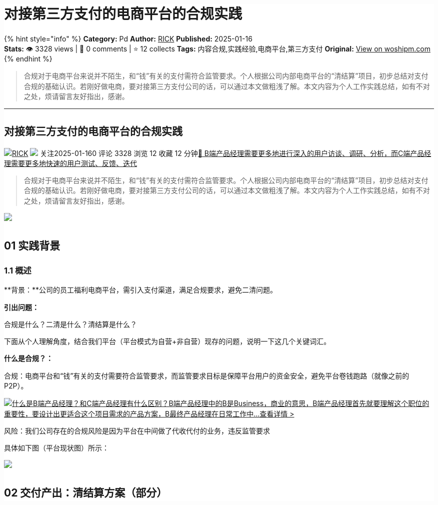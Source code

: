 # 对接第三方支付的电商平台的合规实践
{% hint style="info" %}
**Category:** Pd
**Author:** [RICK](https://www.woshipm.com/u/1296836)
**Published:** 2025-01-16  
**Stats:** 👁️ 3328 views | 💬 0 comments | ⭐ 12 collects
**Tags:** 内容合规,实践经验,电商平台,第三方支付
**Original:** [View on woshipm.com](https://www.woshipm.com/pd/6171272.html)
{% endhint %}
> 合规对于电商平台来说并不陌生，和“钱”有关的支付需符合监管要求。个人根据公司内部电商平台的“清结算”项目，初步总结对支付合规的基础认识。若刚好做电商，要对接第三方支付公司的话，可以通过本文做粗浅了解。本文内容为个人工作实践总结，如有不对之处，烦请留言友好指出，感谢。

---

## 对接第三方支付的电商平台的合规实践

[![](https://static.woshipm.com/view/woshipm_api_def_20241213121901_8743.jpg?imageView2/1/w/72/h/72/q/100)](https://www.woshipm.com/u/1296836)[RICK](https://www.woshipm.com/u/1296836) ![](https://static.woshipm.com/tag/1101_1@2x.png) 关注2025-01-160 评论 3328 浏览 12 收藏 12 分钟[🔗 B端产品经理需要更多地进行深入的用户访谈、调研、分析，而C端产品经理需要更多地快速的用户测试、反馈、迭代](https://ke.qidianla.com/courses/bcpm)

> 合规对于电商平台来说并不陌生，和“钱”有关的支付需符合监管要求。个人根据公司内部电商平台的“清结算”项目，初步总结对支付合规的基础认识。若刚好做电商，要对接第三方支付公司的话，可以通过本文做粗浅了解。本文内容为个人工作实践总结，如有不对之处，烦请留言友好指出，感谢。

![](https://image.woshipm.com/2024/02/05/88a8f20e-c40a-11ee-9e19-00163e142b65.png)

## 01 实践背景

### 1.1 概述

**背景：**公司的员工福利电商平台，需引入支付渠道，满足合规要求，避免二清问题。

**引出问题：**

合规是什么？二清是什么？清结算是什么？

下面从个人理解角度，结合我们平台（平台模式为自营+非自营）现存的问题，说明一下这几个关键词汇。

**什么是合规？：**

合规：电商平台和“钱”有关的支付需要符合监管要求，而监管要求目标是保障平台用户的资金安全，避免平台卷钱跑路（就像之前的 P2P）。

[![](https://image.woshipm.com/2023/07/27/6f50fd24-2c7f-11ee-875d-00163e0b5ff3.png)什么是B端产品经理？和C端产品经理有什么区别？B端产品经理中的B是Business，商业的意思，B端产品经理首先就要理解这个职位的重要性，要设计出更适合这个项目需求的产品方案，B最终产品经理在日常工作中...查看详情 >](https://ke.qidianla.com/courses/bcpm)

风险：我们公司存在的合规风险是因为平台在中间做了代收代付的业务，违反监管要求

具体如下图（平台现状图）所示：

![](https://image.woshipm.com/wp-files/2025/01/ZVC7FvkTlwmNmqgaLrx1.png)

## 02 交付产出：清结算方案（部分）
